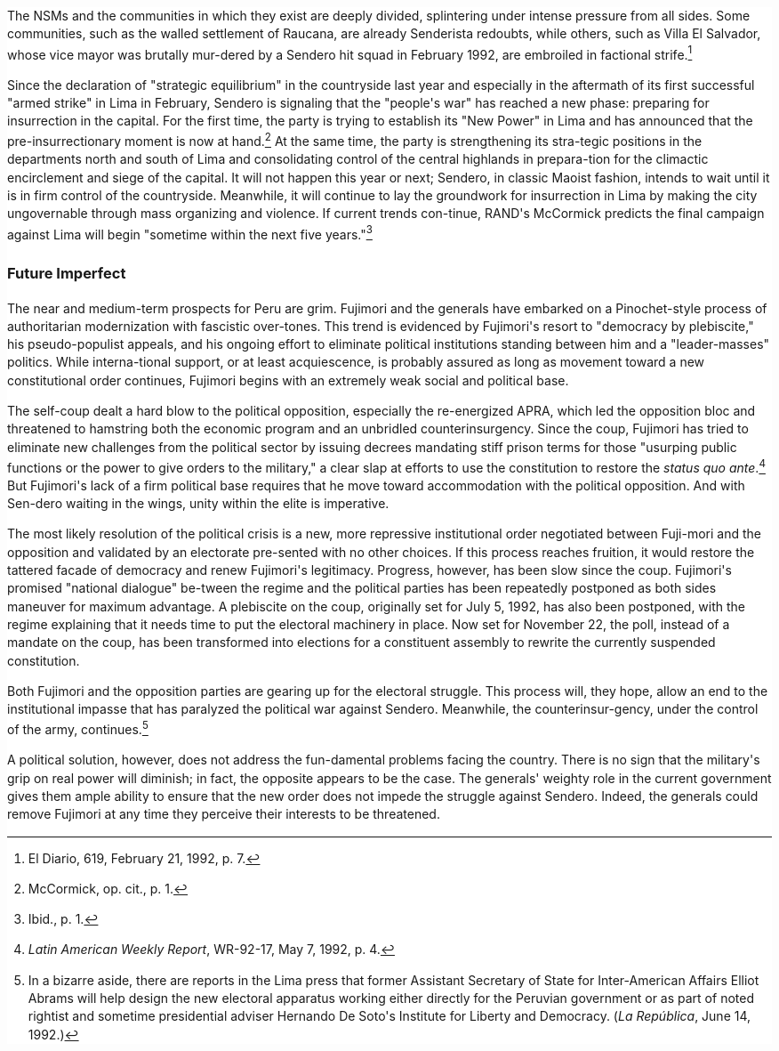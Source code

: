 The NSMs and the communities in which they exist are deeply divided, splintering under intense pressure from all sides. Some communities, such as the walled settlement of Raucana, are already Senderista redoubts, while others, such as Villa El Salvador, whose vice mayor was brutally mur-dered by a Sendero hit squad in February 1992, are embroiled in factional strife.[^37]

Since the declaration of "strategic equilibrium" in the countryside last year and especially in the aftermath of its first successful "armed strike" in Lima in February, Sendero is signaling that the "people's war" has reached a new phase: preparing for insurrection in the capital. For the first time, the party is trying to establish its "New Power" in Lima and has announced that the pre-insurrectionary moment is now at hand.[^38] At the same time, the party is strengthening its stra-tegic positions in the departments north and south of Lima and consolidating control of the central highlands in prepara-tion for the climactic encirclement and siege of the capital. It will not happen this year or next; Sendero, in classic Maoist fashion, intends to wait until it is in firm control of the countryside. Meanwhile, it will continue to lay the groundwork for insurrection in Lima by making the city ungovernable through mass organizing and violence. If current trends con-tinue, RAND's McCormick predicts the final campaign against Lima will begin "sometime within the next five years."[^39]

### Future Imperfect

The near and medium-term prospects for Peru are grim. Fujimori and the generals have embarked on a Pinochet-style process of authoritarian modernization with fascistic over-tones. This trend is evidenced by Fujimori's resort to "democracy by plebiscite," his pseudo-populist appeals, and his ongoing effort to eliminate political institutions standing between him and a "leader-masses" politics. While interna-tional support, or at least acquiescence, is probably assured as long as movement toward a new constitutional order continues, Fujimori begins with an extremely weak social and political base.

The self-coup dealt a hard blow to the political opposition, especially the re-energized APRA, which led the opposition bloc and threatened to hamstring both the economic program and an unbridled counterinsurgency. Since the coup, Fujimori has tried to eliminate new challenges from the political sector by issuing decrees mandating stiff prison terms for those "usurping public functions or the power to give orders to the military," a clear slap at efforts to use the constitution to restore the *status quo ante*.[^40] But Fujimori's lack of a firm political base requires that he move toward accommodation with the political opposition. And with Sen-dero waiting in the wings, unity within the elite is imperative.

The most likely resolution of the political crisis is a new, more repressive institutional order negotiated between Fuji-mori and the opposition and validated by an electorate pre-sented with no other choices. If this process reaches fruition, it would restore the tattered facade of democracy and renew Fujimori's legitimacy. Progress, however, has been slow since the coup. Fujimori's promised "national dialogue" be-tween the regime and the political parties has been repeatedly postponed as both sides maneuver for maximum advantage. A plebiscite on the coup, originally set for July 5, 1992, has also been postponed, with the regime explaining that it needs time to put the electoral machinery in place. Now set for November 22, the poll, instead of a mandate on the coup, has been transformed into elections for a constituent assembly to rewrite the currently suspended constitution.

Both Fujimori and the opposition parties are gearing up for the electoral struggle. This process will, they hope, allow an end to the institutional impasse that has paralyzed the political war against Sendero. Meanwhile, the counterinsur-gency, under the control of the army, continues.[^41]

A political solution, however, does not address the fun-damental problems facing the country. There is no sign that the military's grip on real power will diminish; in fact, the opposite appears to be the case. The generals' weighty role in the current government gives them ample ability to ensure that the new order does not impede the struggle against Sendero. Indeed, the generals could remove Fujimori at any time they perceive their interests to be threatened.


[^1]: NSC-68 was published in the Naval War College Review of May-June 1975. For additional commentary on NSC-68, see Doug Henwood, "U.S. Economy: The Enemy Within," CAIB, Number 41 (Summer 1992), pp. 45-49.
[^2]: See Joyce and Gabriel Kolko, *The Limits of Power* (New York: Harper and Row, 1972), pp. 652-53. This work is also valuable for its analysis of the domestic economic considerations behind the 1950 rearmament program.
[^3]: See Final Report of the Select Committee to Study Governmental Operations with Respect to Intelligence Activities, also known as the Church Report (Washington, D.C.: U.S. Senate, U.S. Government Printing Office, 1976), pp. 141-49. See also Thomas Powers, *The Man Who Kept the Secrets: Richard Helms and the CIA* (New York: Alfred A. Knopf, 1979), p. 48.
[^4]: *The Need to Know* (New York: Twentieth Century Fund Press, 1992), p. 75.
[^5]: *Financing and External Debt of Developing Countries: 1989 and 1990 Surveys*, Organization for Economic Cooperation and Development, Paris, 1990 and 1991, quoted in Susan George, *The Debt Boomerang: How Third World Debt Harms Us All* (London: Pluto Press/TNI, 1992), pp. xiv-xvi.
[^6]: See Edward S. Herman and Frank Brodhead, *Demonstration Elections* (Boston: South End Press, 1984); see also Edward S. Herman and Terry Allen, "El Salvador Elections," CAIB, Number 33 (Winter 1990), pp. 43-52.
[^7]: For detailed background on events leading to the establishment of NED, see *The Democracy Program* (Washington, D.C.: American Political Foundation, November 30, 1983). See also articles by leaders of the Republican and Democratic Parties, the AFL-CIO, and the U.S. Chamber of Commerce in *Common Sense*, December 1983.
[^8]: See Robert Matthews, "The Panama Connection: U.S. Addiction to National Security," CAIB, Number 34 (Summer 1990), pp. 6-12.
[^9]: See John Dinges, *Our Man in Panama* (New York: Random House, 1990), pp. 265-66.
[^10]: On NAMFREL as a CIA creation, see Joseph B. Smith, *Portrait of a Cold Warrior* (New York: G.P. Putnam's Sons, 1976), pp. 108 and 252-53.
[^11]: See Raymond Bonner, *Waltzing with a Dictator* (New York: Vintage Books, 1988), pp. 413-15.
[^12]: See Frederick Kempe, *Divorcing the Dictator* (New York: G.P. Putnam's Sons, 1990), pp. 213-14.
[^13]: Dinges, op. cit., pp. 302-03.
[^14]: See Matthews, op. cit., and Joe Conason, "When He Knew It," *The Nation*, December 2, 1991.
[^15]: For accounts of the aftermath of the invasion, see Clarence Lusane, "Racism and Resistance in Panama," CAIB, Number 36 (Spring 1991), pp. 60-63; "Testimony to an Invasion," CAIB, Number 34 (Summer 1990), р. 13; and Jon Reed, "Christmas in Panama," *Z Magazine*, March 1991. According to the State Department, in 1992, "seizures indicate that [Panama] is a major transshipment point for cocaine destined for the U.S. and Europe." (*International Narcotics Control Strategy Report*, U.S. Department of State Bureau of International Narcotics Matters, March 1992. The Christian Science Monitor goes further, stating that "Narcotics trafficking and money laundering are exceeding pre-invasion levels.... Actually, without [Noriega's] deft touch in routing narcotics shipments, Panama's drug problems have worsened as local usage soars and the crime rate doubles." (Larry Birns and Larry Malin, "Rid of Noriega, Bush Now Ignores Suffering in Panama," September 16, 1991.)
[^16]: Among the books covering this aggression, see Holly Sklar, *Washington's War on Nicaragua* (Boston: South End Press, 1988); William Robinson and Kent Norsworthy, *David and Goliath, the U.S. War Against Nicaragua* (New York: Monthly Review Press, 1987); Al Burke, *Misery in the Name of Freedom* (Rolling Bay, Wash.: Sea Otter Press, 1988); and William I. Robinson, *A Faustian Bargain: U.S. Intervention in the Nicaraguan Elections and American Foreign Policy in the Post-Cold War Era* (Boulder: Westview, 1992).
[^17]: For praise of the social goals and achievements of the Sandinista revolution by such groups as Oxfam, together with exposure of various lies about Nicaragua, see Edward S. Herman, "Nicaragua: The Threat of a Good Example," CAIB, Number 29 (Winter 1987), pp. 31-35.
[^18]: For a mid-1980s account of contra atrocities, see Reed Brody, *Contra Terror in Nicaragua* (Boston: South End Press, 1985), as well as many reports by human rights organizations.
[^19]: See John Stockwell, *The Praetorian Guard* (Boston: South End Press, 1991), pp. 59-70; also Noam Chomsky, "Letter from Lexington," and Edward S. Herman, "The Times on the Nicaraguan Election," *Lies Of Our Times*, April 1990, pp. 8-11.
[^20]: For details of the propaganda campaign begun in 1950, see Bob Spiegleman, "A Tale of Two Memos," CAIB, Number 31 (Winter 1989), pp. 71-74.
[^21]: For details and additional sources, see Robin Andersen, "Reagan's 'Public Diplomacy," CAIB, Number 31 (Winter 1989), pp. 20-24.
[^22]: Two articles in CAIB, both of which include references to many other sources, give details of U.S. intervention in Nicaragua's 1990 election. See William Robinson and David MacMichael, "Intervention in the Nicaraguan Election," Number 33 (Winter 1990), pp. 32-40, and William Robinson, "Nicaraguan 'Electoral Coup,'" Number 34 (Summer 1990); see also Mark Cook, "UNO: One Is Not Enough," and William I. Robinson, "The Making of a 'Democratic' Opposition," both in *NACLA Report on the Americas*, February 1990 (written prior to the election). For post-election analysis, see *NACLA Report on the Americas*, June 1990.
[^23]: For developments in Nicaragua since the 1990 elections, see pp. 48-52 in this issue; also see Jerilyn Bowen, "Nicaragua, the Heart of the Matter," *Z Magazine*, May-June 1992.
[^24]: Interview in *Time*, April 20, 1992, p. 40.
[^25]: See analysis of S.2198, *The Intelligence Reorganization Act of 1992*, in *Unclassified* (journal of the Association of National Security Alumni), April-May 1992, pp. 1-4.
[^26]: "Pentagon Budget Plans Include War Scenarios," *New York Times News Service* as reported in the *Chicago Tribune*, February 17, 1992, p. 2.
[^27]: "U.S. Strategy Plan Calls For Insuring No Rivals Develop," *New York Times*, March 8, 1992, p. 1.
[^28]: "Pentagon Abandons Goal Of Thwarting U.S. Rivals," *Washington Post*, May 24, 1992, p. 1.
[^29]: For details on post-World War II programs, see Philip Agee and Louis Wolf, *Dirty Work: The CIA in Western Europe* (Secaucus, N.J.: Lyle Stuart, 1978); and William Blum, *The CIA: A Forgotten History* (London: Zed Books, Ltd., 1986).
[^30]: "Holy Alliance," *Time*, February 24, 1992, pp. 14-21.
[^31]: *New York Times* editorial, "How to Defeat Saddam," published in the *International Herald Tribune*, July 14, 1992, p. 4.
[^32]: Leonard Minsky, "Espionage 101," CAIB, Number 39 (Winter 1991-92), р. 19.
[^33]: For details on the Black Caucus/Progressive Caucus budget, see John Canham-Clyne, "Black and Progressive Caucuses Trying to Change Political Debate," *In These Times*, June 24-July 7, 1992, p. 5. For an analysis of developments toward a new left party, see David Moberg, "2 Parties or Not 2 Parties," *In These Times*, July 21, 1992, p. 5.
[^34]: Mike Davis, "LA: The Fire This Time," CAIB, Number 41 (Summer 1992), pp. 12-21.
[^1]: David Goldman, "Lost Opportunity," *Wall Street Journal*, April 17, 1992.
[^2]: Conferencia Episcopal del Perú, Compartir (pamphlet), 1991, p. 1.
[^3]: Hernando Burgos, "Crónica de choques y desencuentros," *Quehacer*, 76, March-April 1992, pp. 11-12.
[^4]: *Latin American Regional Reports—Andean Group*, RA-91-10, December 19, 1991, p. 2.
[^5]: *Resumen Semanal*, 664, April 3-9, 1992, pp. 2-3.
[^6]: *Gestión*, April 7, 1992; April 13, 1992.
[^7]: "Pronunciamiento del CONFIEP," *El Comercio*, April 9, 1992.
[^8]: After serving as head of the State Department Office for Combatting Terrorism, Quainton became U.S. ambassador to Nicaragua while the CIA was particularly active mounting such covert activities as the mining of a Nicaraguan harbor and the production and distribution of a terrorism and assassination handbook for the Contras. He went on to become ambassador to Kuwait before his assignment to Peru. (Holly Sklar, *Washington's War on Nicaragua* ((Boston: South End Press, 1988)), p. 171.)
[^9]: Colette Youngers, "El autogolpe: una interpretación desde Washington," *Quehacer*, 76, March-April 1992, p. 21.
[^10]: Gustavo Gorriti, "Pieza clave de una investigación militar: el ex-capitán Vladimiro Montesinos," *Caretas*, September 12, 1983, pp. 13-17; Sam Dillon, "Peru Advisor Linked to Drug Cartels," *Miami Herald*, April 18, 1992.
[^11]: Dillon, op. cit.
[^12]: Nathaniel Nash, "Fujimori Talks Tough But the Coca Thrives," *New York Times*, April 26, 1992.
[^13]: Dillon, op. cit.
[^14]: Sarah Kerr, "Fujimori's Plot: An Interview with Gustavo Gorriti," *New York Review of Books*, June 15, 1992, p. 20. He was the only journalist arrested after the coup. His computer was searched and all the data relating to Montesinos was erased.
[^15]: Sam Dillon, "Dark Paths of Peru's Drug Czar," *Miami Herald*, May 30, 1992.
[^16]: *Resumen Semanal*, No. 670, May 22-28, 1992, p. 1.
[^17]: Christopher Marquis, "Officials Argue Against Stopping Drug War in Peru," *Miami Herald*, May 8, 1992; and Gen. George Joulwan, Prepared Statement Before the House Foreign Affairs Committee, May 7, 1992, pp. 6-10.
[^18]: Gordon McCormick, *The Shining Path and the Future of Peru*, R-3781 (Santa Monica, Calif.: RAND, March 1990).
[^19]: And in related business, an OAS Human Rights Commission report on the military attacks against Senderista prisoners in the Canto Grande and Lurigancho prisons, which left dozens dead, ended in a resolution calling for the organization to investigate rights violations by guerrillas.
[^20]: Thomas Friedman, "U.S. Is Shunning Sanctions Against Peru," *New York Times*, April 16, 1992.
[^21]: *Economic Intelligence Unit*, op. cit., p. 32.
[^22]: Nash, op. cit.
[^23]: Joulwan, op. cit., pp. 10-12.
[^24]: Peter Copeland and Andrew Schneider, "When civilians call the shots," *Washington Times*, July 7, 1992, p. 1.
[^25]: McCormick, op. cit.
[^26]: Raul González, "Coca's Shining Path," *NACLA Report on the Americas*, March 1989, pp. 14-16.
[^27]: Abimael Guzmán, "El entrevisto del siglo," *El Diario*, beginning June 24, 1988.
[^28]: The best analysis of Sendero's origins is Carlos Iván Degregori, *El surgimiento de Sendero Luminoso: Ayacucho, 1969-1979*, pp. 175-211. For a summary in English, see Degregori, "A Dwarf Star," *NACLA Report on the Americas*, December-January 1990/1991, pp. 10-16.
[^29]: Gordon McCormick, Prepared Statement before the House Subcommittee on Western Hemisphere Affairs, March 11, 1992, p. 6.
[^30]: Ibid., p. 5.
[^31]: Ibid., p. 5.
[^32]: See, for example, Amnesty International, *Peru Briefing: Caught Be-tween Two Fires*, November 1989; and Americas Watch, *Into the Quagmire: U.S. Policy and Human Rights in Peru*, September 1991.
[^33]: In 1982, Guatemala, with significant assistance from Israel, introduced Civil Defense Patrols, a similar system. By 1983, Ríos Montt claimed over 300,000 "recruits"—males from 15 to 65. Local peasant opposition denounced the system's attempt "to turn the poor against the poor." (Michael McClintock, *The American Connection: Guatemala* ((London: Zed, 1985)), p. 249.)
[^34]: Carol Andreas, *Peru Scholars News and Notes*, April 1992, p. 2.
[^35]: Partido Comunista del Perú [Sendero Luminoso], *Bases de discusión, Linea Militar*, pp. 77-79.
[^36]: David Montoya and Carlos Reyna, "Villa El Salvador: La batalla por la CUAVES," *Quehacer*, 76, March-April 1992, pp. 48-50.
[^37]: El Diario, 619, February 21, 1992, p. 7.
[^38]: McCormick, op. cit., p. 1.
[^39]: Ibid., p. 1.
[^40]: *Latin American Weekly Report*, WR-92-17, May 7, 1992, p. 4.
[^41]: In a bizarre aside, there are reports in the Lima press that former Assistant Secretary of State for Inter-American Affairs Elliot Abrams will help design the new electoral apparatus working either directly for the Peruvian government or as part of noted rightist and sometime presidential adviser Hernando De Soto's Institute for Liberty and Democracy. (*La República*, June 14, 1992.)
[^42]: David Montoya and Carlos Reyna, "Juguemos a la ronda: ¿Loba estás?," *Quehacer*, 76, March-April 1992, pp. 43-47.
[^1]: The opening words of a political speech, meaning "Ig-norant children, for whom my contempt is about to be shown by a stream of contradictory banalities."
[^2]: The group of countries that maintains a door open to private foreign investment.
[^3]: The exclusion of lesser powers from areas in which we intend to establish hegemony. Synonym—Expansion, Attack.
[^4]: The totalitarianism of countries outside the Free World.
[^5]: The Old World Order stripped of any major obstructions to helping our "Little Brown Brothers" enter the Free World.
[^6]: A regime which has our imprimatur and goes through the motions of a democratic electoral process; democratic sub-stance is not relevant to the designation.
[^7]: A post-pacification election, in which the "hearts and minds" of the survivors are shown to have been won over by the force of pure reason.
[^8]: A foreign political or military leader who refuses to play ball with us.
[^9]: Groups, parties, and nations in the Third World that are not on the U.S. payroll, are unwilling to take orders, and propose an independent line of development. Radical nationalism generates instability.
[^10]: Killing.
[^11]: A Western totem, according to which life is best and perhaps exclusively organized around the private search for gain.
[^12]: Disposing of public sector assets at low prices and high sales commissions to powerful groups.... A means of making valuable assets available to First World creditors and investors at fire sale prices in a situation of virtual state bankruptcy.
[^13]: Somewhat murkier now than previously.
[^14]: The I-word. Ordinarily not discussed because inequality is part of the natural order. Its naturalness and beneficence are very much on the minds of owners of, and advertisers in, the mass media, along with PAC-managers and other funders of elections.
[^15]: An excess of government expenditures over receipts, horrifying when liberal Democrats are in power, but only slight-ly troubling under right-wing Republicans. Along with the urgency of defense expenditures, it provides the rationale for curbing outlays that serve special interests.
[^16]: Replaced the ill-conceived war on poverty by substitut-ing Third World police tactics and suspension of civil rights for bleeding heart social programs in an effort to keep a lid on the inner cities.
[^17]: My moral judgment.
[^18]: A system that allows people to vote for their leaders from a set cleared by the political investment community. In ap-plication to the Third World, it means rule by an elite that under-stands our interests and needs.